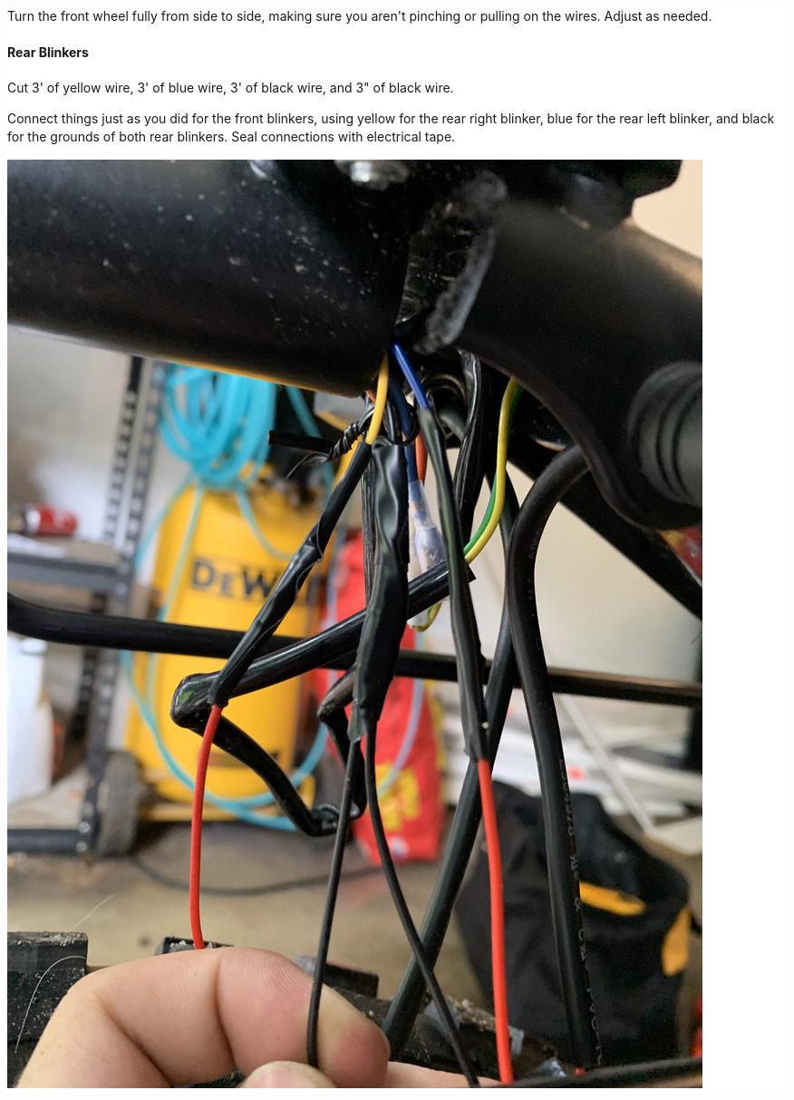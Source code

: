 Turn the front wheel fully from side to side, making sure you aren't pinching or pulling on the wires. Adjust as needed.

#### Rear Blinkers

Cut 3' of yellow wire, 3' of blue wire, 3' of black wire, and 3" of black wire.

Connect things just as you did for the front blinkers, using yellow for the rear right blinker, blue for the rear left blinker, and black for the grounds of both rear blinkers. Seal connections with electrical tape.

![](/assets/2019/rcr-blinkers-rear-wiring.jpg)
